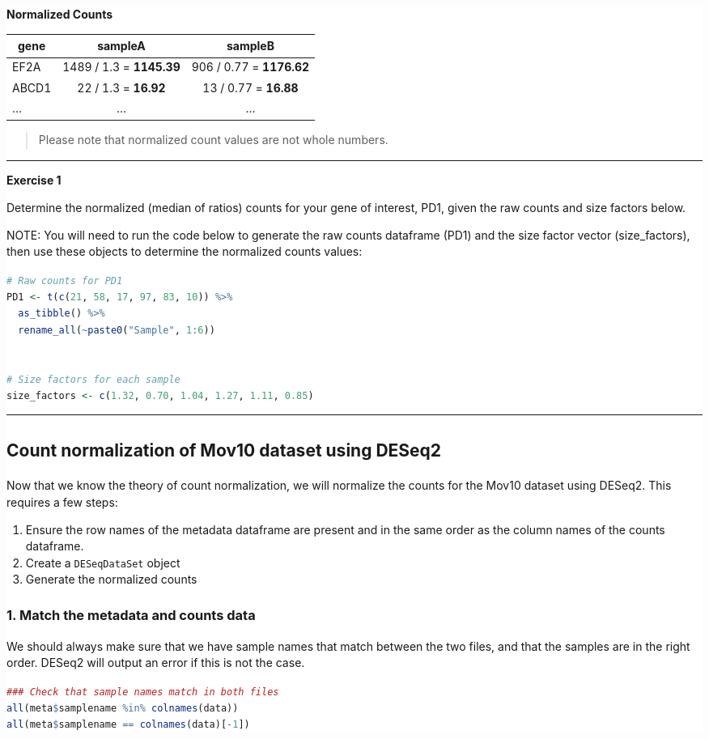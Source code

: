 **Normalized Counts**

| gene  |         sampleA          |         sampleB          |
|-------|:------------------------:|:------------------------:|
| EF2A  | 1489 / 1.3 = **1145.39** | 906 / 0.77 = **1176.62** |
| ABCD1 |   22 / 1.3 = **16.92**   |  13 / 0.77 = **16.88**   |
| …     |            …             |            …             |

> Please note that normalized count values are not whole numbers.

------------------------------------------------------------------------

**Exercise 1**

Determine the normalized (median of ratios) counts for your gene of
interest, PD1, given the raw counts and size factors below.

NOTE: You will need to run the code below to generate the raw counts
dataframe (PD1) and the size factor vector (size_factors), then use
these objects to determine the normalized counts values:

``` r
# Raw counts for PD1
PD1 <- t(c(21, 58, 17, 97, 83, 10)) %>% 
  as_tibble() %>%
  rename_all(~paste0("Sample", 1:6))


# Size factors for each sample
size_factors <- c(1.32, 0.70, 1.04, 1.27, 1.11, 0.85)
```

------------------------------------------------------------------------

## Count normalization of Mov10 dataset using DESeq2

Now that we know the theory of count normalization, we will normalize
the counts for the Mov10 dataset using DESeq2. This requires a few
steps:

1.  Ensure the row names of the metadata dataframe are present and in
    the same order as the column names of the counts dataframe.
2.  Create a `DESeqDataSet` object
3.  Generate the normalized counts

### 1. Match the metadata and counts data

We should always make sure that we have sample names that match between
the two files, and that the samples are in the right order. DESeq2 will
output an error if this is not the case.

``` r
### Check that sample names match in both files
all(meta$samplename %in% colnames(data))
all(meta$samplename == colnames(data)[-1])
```
